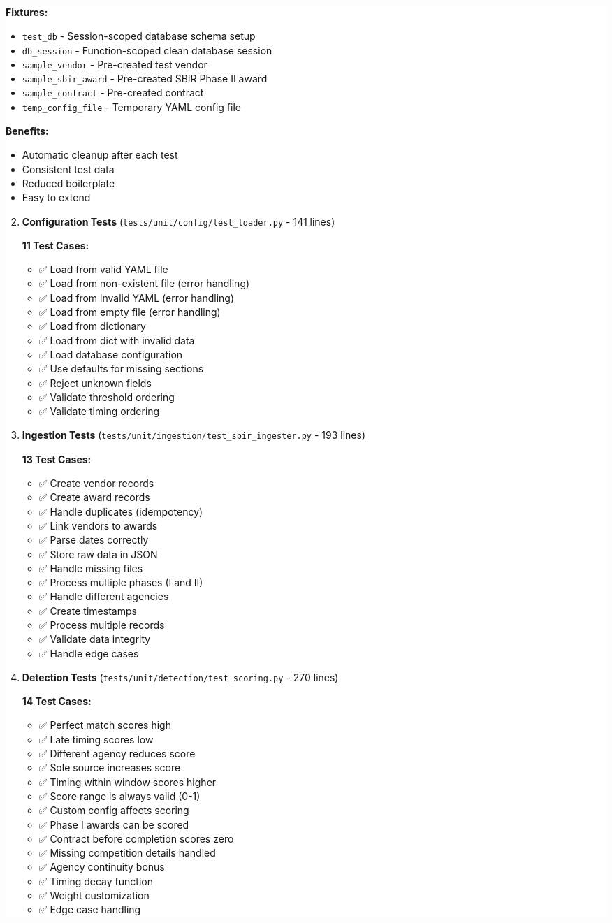    **Fixtures:**
   - `test_db` - Session-scoped database schema setup
   - `db_session` - Function-scoped clean database session
   - `sample_vendor` - Pre-created test vendor
   - `sample_sbir_award` - Pre-created SBIR Phase II award
   - `sample_contract` - Pre-created contract
   - `temp_config_file` - Temporary YAML config file

   **Benefits:**
   - Automatic cleanup after each test
   - Consistent test data
   - Reduced boilerplate
   - Easy to extend

2. **Configuration Tests** (`tests/unit/config/test_loader.py` - 141 lines)
   
   **11 Test Cases:**
   - ✅ Load from valid YAML file
   - ✅ Load from non-existent file (error handling)
   - ✅ Load from invalid YAML (error handling)
   - ✅ Load from empty file (error handling)
   - ✅ Load from dictionary
   - ✅ Load from dict with invalid data
   - ✅ Load database configuration
   - ✅ Use defaults for missing sections
   - ✅ Reject unknown fields
   - ✅ Validate threshold ordering
   - ✅ Validate timing ordering

3. **Ingestion Tests** (`tests/unit/ingestion/test_sbir_ingester.py` - 193 lines)
   
   **13 Test Cases:**
   - ✅ Create vendor records
   - ✅ Create award records
   - ✅ Handle duplicates (idempotency)
   - ✅ Link vendors to awards
   - ✅ Parse dates correctly
   - ✅ Store raw data in JSON
   - ✅ Handle missing files
   - ✅ Process multiple phases (I and II)
   - ✅ Handle different agencies
   - ✅ Create timestamps
   - ✅ Process multiple records
   - ✅ Validate data integrity
   - ✅ Handle edge cases

4. **Detection Tests** (`tests/unit/detection/test_scoring.py` - 270 lines)
   
   **14 Test Cases:**
   - ✅ Perfect match scores high
   - ✅ Late timing scores low
   - ✅ Different agency reduces score
   - ✅ Sole source increases score
   - ✅ Timing within window scores higher
   - ✅ Score range is always valid (0-1)
   - ✅ Custom config affects scoring
   - ✅ Phase I awards can be scored
   - ✅ Contract before completion scores zero
   - ✅ Missing competition details handled
   - ✅ Agency continuity bonus
   - ✅ Timing decay function
   - ✅ Weight customization
   - ✅ Edge case handling
